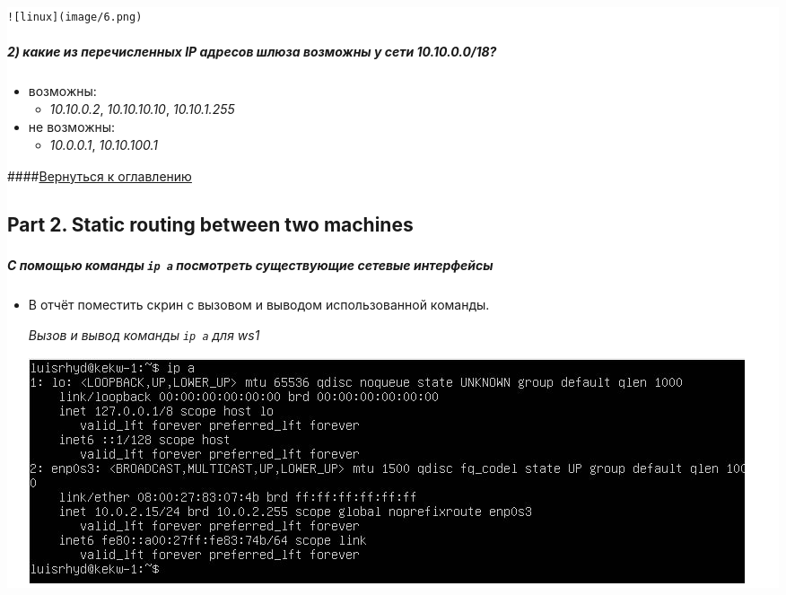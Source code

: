     ![linux](image/6.png)

##### 2) какие из перечисленных IP адресов шлюза возможны у сети *10.10.0.0/18*?
- возможны:
    - *10.10.0.2*, *10.10.10.10*, *10.10.1.255*
- не возможны:
    - *10.0.0.1*, *10.10.100.1*

####[Вернуться к оглавлению](#linux-network)

## Part 2. Static routing between two machines

##### С помощью команды `ip a` посмотреть существующие сетевые интерфейсы
- В отчёт поместить скрин с вызовом и выводом использованной команды.

  *Вызов и вывод команды `ip a` для ws1*

    ![linux](image/7.png)
